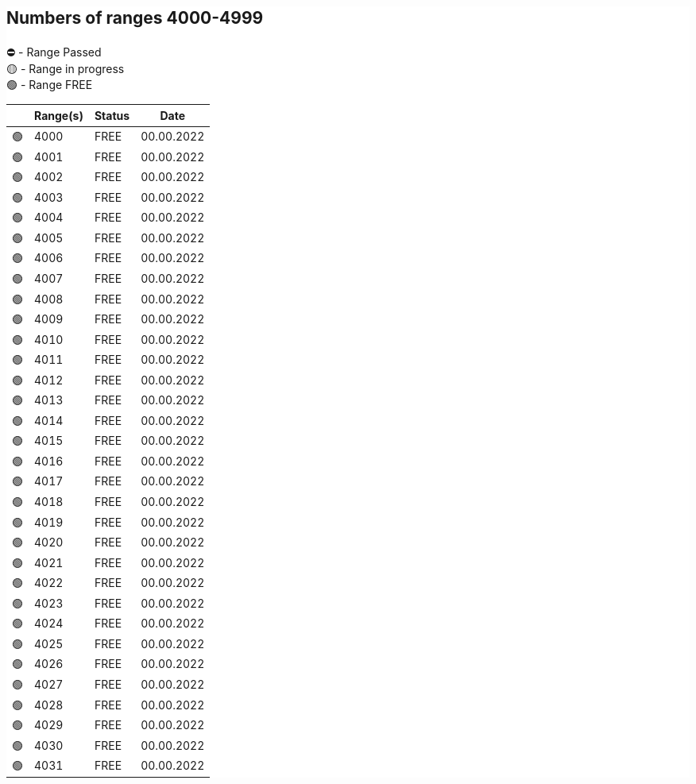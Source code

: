 ## Numbers of ranges 4000-4999

:no_entry: - Range Passed</br>
:yellow_circle: - Range in progress</br>
:green_circle: - Range FREE</br>

|            | Range(s)    | Status         | Date       |
|------------|:------------|----------------|------------|
| :green_circle: | 4000 | FREE | 00.00.2022 |
| :green_circle: | 4001 | FREE | 00.00.2022 |
| :green_circle: | 4002 | FREE | 00.00.2022 |
| :green_circle: | 4003 | FREE | 00.00.2022 |
| :green_circle: | 4004 | FREE | 00.00.2022 |
| :green_circle: | 4005 | FREE | 00.00.2022 |
| :green_circle: | 4006 | FREE | 00.00.2022 |
| :green_circle: | 4007 | FREE | 00.00.2022 |
| :green_circle: | 4008 | FREE | 00.00.2022 |
| :green_circle: | 4009 | FREE | 00.00.2022 |
| :green_circle: | 4010 | FREE | 00.00.2022 |
| :green_circle: | 4011 | FREE | 00.00.2022 |
| :green_circle: | 4012 | FREE | 00.00.2022 |
| :green_circle: | 4013 | FREE | 00.00.2022 |
| :green_circle: | 4014 | FREE | 00.00.2022 |
| :green_circle: | 4015 | FREE | 00.00.2022 |
| :green_circle: | 4016 | FREE | 00.00.2022 |
| :green_circle: | 4017 | FREE | 00.00.2022 |
| :green_circle: | 4018 | FREE | 00.00.2022 |
| :green_circle: | 4019 | FREE | 00.00.2022 |
| :green_circle: | 4020 | FREE | 00.00.2022 |
| :green_circle: | 4021 | FREE | 00.00.2022 |
| :green_circle: | 4022 | FREE | 00.00.2022 |
| :green_circle: | 4023 | FREE | 00.00.2022 |
| :green_circle: | 4024 | FREE | 00.00.2022 |
| :green_circle: | 4025 | FREE | 00.00.2022 |
| :green_circle: | 4026 | FREE | 00.00.2022 |
| :green_circle: | 4027 | FREE | 00.00.2022 |
| :green_circle: | 4028 | FREE | 00.00.2022 |
| :green_circle: | 4029 | FREE | 00.00.2022 |
| :green_circle: | 4030 | FREE | 00.00.2022 |
| :green_circle: | 4031 | FREE | 00.00.2022 |